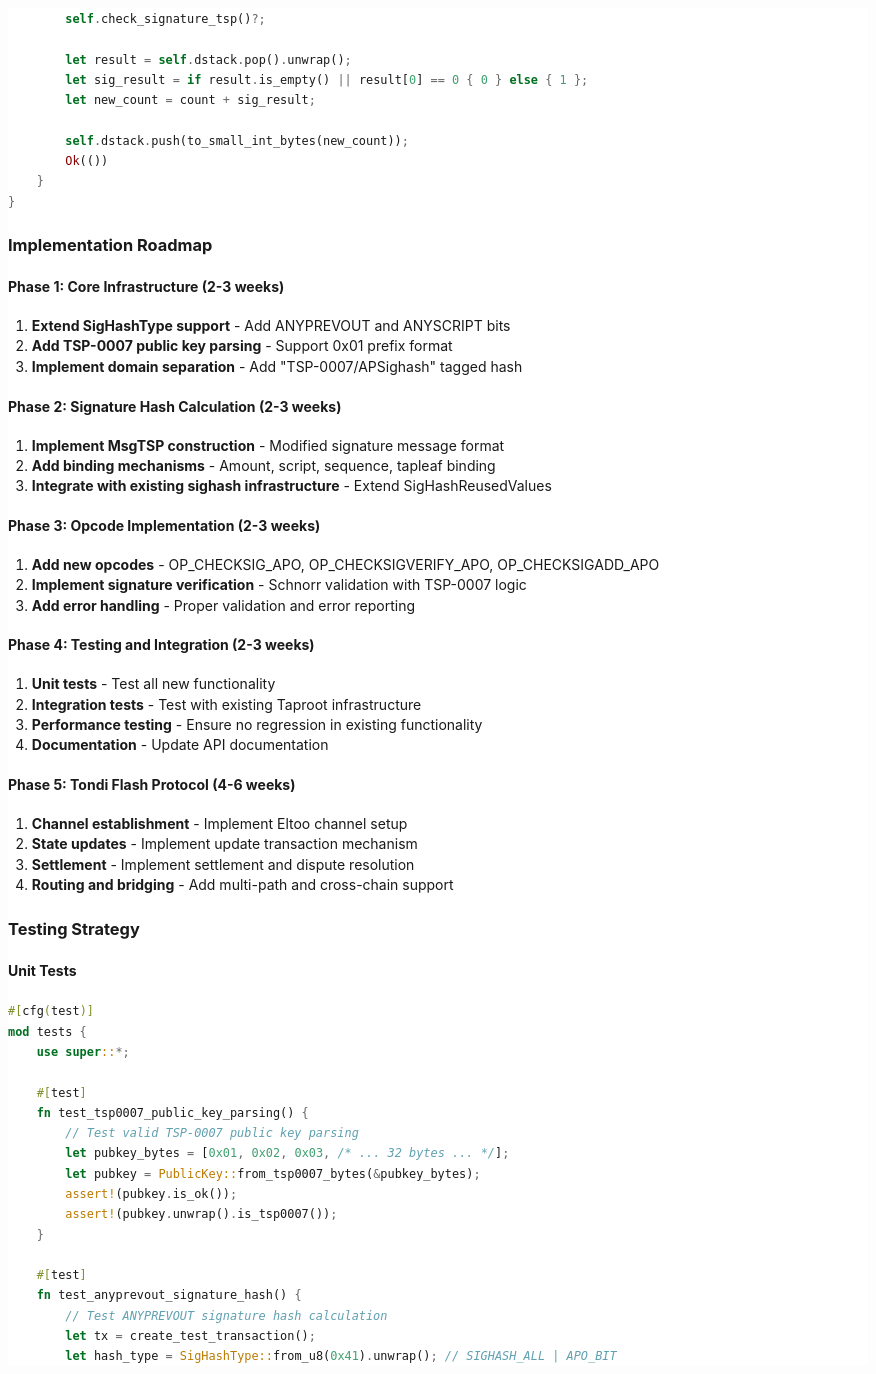 ```rust
        self.check_signature_tsp()?;
        
        let result = self.dstack.pop().unwrap();
        let sig_result = if result.is_empty() || result[0] == 0 { 0 } else { 1 };
        let new_count = count + sig_result;
        
        self.dstack.push(to_small_int_bytes(new_count));
        Ok(())
    }
}
```

### Implementation Roadmap

#### Phase 1: Core Infrastructure (2-3 weeks)
1. **Extend SigHashType support** - Add ANYPREVOUT and ANYSCRIPT bits
2. **Add TSP-0007 public key parsing** - Support 0x01 prefix format
3. **Implement domain separation** - Add "TSP-0007/APSighash" tagged hash

#### Phase 2: Signature Hash Calculation (2-3 weeks)
1. **Implement MsgTSP construction** - Modified signature message format
2. **Add binding mechanisms** - Amount, script, sequence, tapleaf binding
3. **Integrate with existing sighash infrastructure** - Extend SigHashReusedValues

#### Phase 3: Opcode Implementation (2-3 weeks)
1. **Add new opcodes** - OP_CHECKSIG_APO, OP_CHECKSIGVERIFY_APO, OP_CHECKSIGADD_APO
2. **Implement signature verification** - Schnorr validation with TSP-0007 logic
3. **Add error handling** - Proper validation and error reporting

#### Phase 4: Testing and Integration (2-3 weeks)
1. **Unit tests** - Test all new functionality
2. **Integration tests** - Test with existing Taproot infrastructure
3. **Performance testing** - Ensure no regression in existing functionality
4. **Documentation** - Update API documentation

#### Phase 5: Tondi Flash Protocol (4-6 weeks)
1. **Channel establishment** - Implement Eltoo channel setup
2. **State updates** - Implement update transaction mechanism
3. **Settlement** - Implement settlement and dispute resolution
4. **Routing and bridging** - Add multi-path and cross-chain support

### Testing Strategy

#### Unit Tests
```rust
#[cfg(test)]
mod tests {
    use super::*;
    
    #[test]
    fn test_tsp0007_public_key_parsing() {
        // Test valid TSP-0007 public key parsing
        let pubkey_bytes = [0x01, 0x02, 0x03, /* ... 32 bytes ... */];
        let pubkey = PublicKey::from_tsp0007_bytes(&pubkey_bytes);
        assert!(pubkey.is_ok());
        assert!(pubkey.unwrap().is_tsp0007());
    }
    
    #[test]
    fn test_anyprevout_signature_hash() {
        // Test ANYPREVOUT signature hash calculation
        let tx = create_test_transaction();
        let hash_type = SigHashType::from_u8(0x41).unwrap(); // SIGHASH_ALL | APO_BIT
```